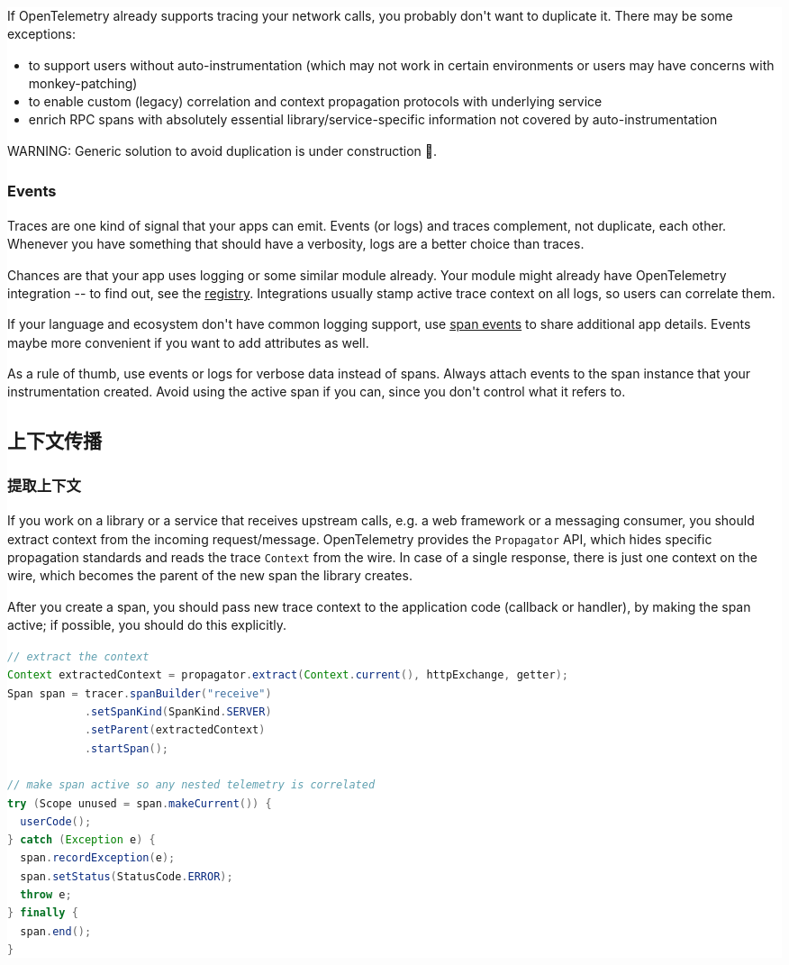 If OpenTelemetry already supports tracing your network calls, you probably don't
want to duplicate it. There may be some exceptions:

- to support users without auto-instrumentation (which may not work in certain
  environments or users may have concerns with monkey-patching)
- to enable custom (legacy) correlation and context propagation protocols with
  underlying service
- enrich RPC spans with absolutely essential library/service-specific
  information not covered by auto-instrumentation

WARNING: Generic solution to avoid duplication is under construction 🚧.

### Events

Traces are one kind of signal that your apps can emit. Events (or logs) and
traces complement, not duplicate, each other. Whenever you have something that
should have a verbosity, logs are a better choice than traces.

Chances are that your app uses logging or some similar module already. Your
module might already have OpenTelemetry integration -- to find out, see the
[registry](/ecosystem/registry/). Integrations usually stamp active trace
context on all logs, so users can correlate them.

If your language and ecosystem don't have common logging support, use [span
events][] to share additional app details. Events maybe more convenient if you
want to add attributes as well.

As a rule of thumb, use events or logs for verbose data instead of spans. Always
attach events to the span instance that your instrumentation created. Avoid
using the active span if you can, since you don't control what it refers to.

## 上下文传播

### 提取上下文

If you work on a library or a service that receives upstream calls, e.g. a web
framework or a messaging consumer, you should extract context from the incoming
request/message. OpenTelemetry provides the `Propagator` API, which hides
specific propagation standards and reads the trace `Context` from the wire. In
case of a single response, there is just one context on the wire, which becomes
the parent of the new span the library creates.

After you create a span, you should pass new trace context to the application
code (callback or handler), by making the span active; if possible, you should
do this explicitly.

```java
// extract the context
Context extractedContext = propagator.extract(Context.current(), httpExchange, getter);
Span span = tracer.spanBuilder("receive")
            .setSpanKind(SpanKind.SERVER)
            .setParent(extractedContext)
            .startSpan();

// make span active so any nested telemetry is correlated
try (Scope unused = span.makeCurrent()) {
  userCode();
} catch (Exception e) {
  span.recordException(e);
  span.setStatus(StatusCode.ERROR);
  throw e;
} finally {
  span.end();
}
```


[插装库]: /docs/specs/otel/overview/#instrumentation-libraries
[span events]: /docs/specs/otel/trace/api/#add-events